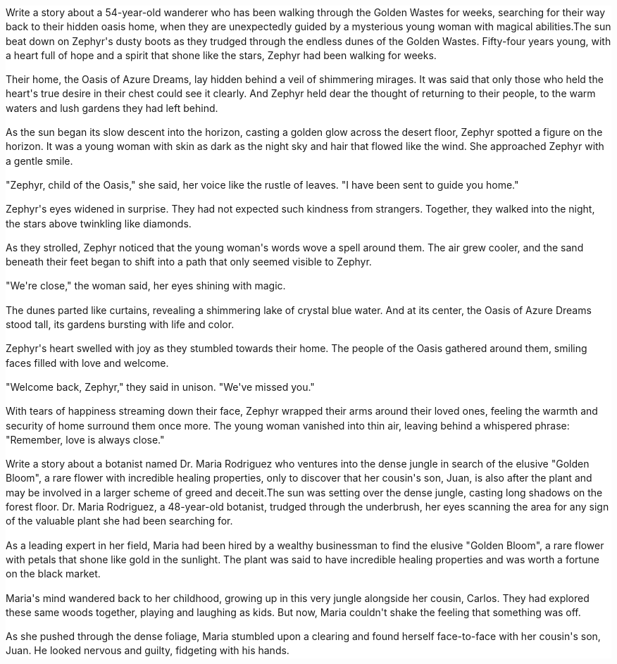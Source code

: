 Write a story about a 54-year-old wanderer who has been walking through the Golden Wastes for weeks, searching for their way back to their hidden oasis home, when they are unexpectedly guided by a mysterious young woman with magical abilities.<start>The sun beat down on Zephyr's dusty boots as they trudged through the endless dunes of the Golden Wastes. Fifty-four years young, with a heart full of hope and a spirit that shone like the stars, Zephyr had been walking for weeks.

Their home, the Oasis of Azure Dreams, lay hidden behind a veil of shimmering mirages. It was said that only those who held the heart's true desire in their chest could see it clearly. And Zephyr held dear the thought of returning to their people, to the warm waters and lush gardens they had left behind.

As the sun began its slow descent into the horizon, casting a golden glow across the desert floor, Zephyr spotted a figure on the horizon. It was a young woman with skin as dark as the night sky and hair that flowed like the wind. She approached Zephyr with a gentle smile.

"Zephyr, child of the Oasis," she said, her voice like the rustle of leaves. "I have been sent to guide you home."

Zephyr's eyes widened in surprise. They had not expected such kindness from strangers. Together, they walked into the night, the stars above twinkling like diamonds.

As they strolled, Zephyr noticed that the young woman's words wove a spell around them. The air grew cooler, and the sand beneath their feet began to shift into a path that only seemed visible to Zephyr.

"We're close," the woman said, her eyes shining with magic.

The dunes parted like curtains, revealing a shimmering lake of crystal blue water. And at its center, the Oasis of Azure Dreams stood tall, its gardens bursting with life and color.

Zephyr's heart swelled with joy as they stumbled towards their home. The people of the Oasis gathered around them, smiling faces filled with love and welcome.

"Welcome back, Zephyr," they said in unison. "We've missed you."

With tears of happiness streaming down their face, Zephyr wrapped their arms around their loved ones, feeling the warmth and security of home surround them once more. The young woman vanished into thin air, leaving behind a whispered phrase: "Remember, love is always close."
<end>


Write a story about a botanist named Dr. Maria Rodriguez who ventures into the dense jungle in search of the elusive "Golden Bloom", a rare flower with incredible healing properties, only to discover that her cousin's son, Juan, is also after the plant and may be involved in a larger scheme of greed and deceit.<start>The sun was setting over the dense jungle, casting long shadows on the forest floor. Dr. Maria Rodriguez, a 48-year-old botanist, trudged through the underbrush, her eyes scanning the area for any sign of the valuable plant she had been searching for.

As a leading expert in her field, Maria had been hired by a wealthy businessman to find the elusive "Golden Bloom", a rare flower with petals that shone like gold in the sunlight. The plant was said to have incredible healing properties and was worth a fortune on the black market.

Maria's mind wandered back to her childhood, growing up in this very jungle alongside her cousin, Carlos. They had explored these same woods together, playing and laughing as kids. But now, Maria couldn't shake the feeling that something was off.

As she pushed through the dense foliage, Maria stumbled upon a clearing and found herself face-to-face with her cousin's son, Juan. He looked nervous and guilty, fidgeting with his hands.
